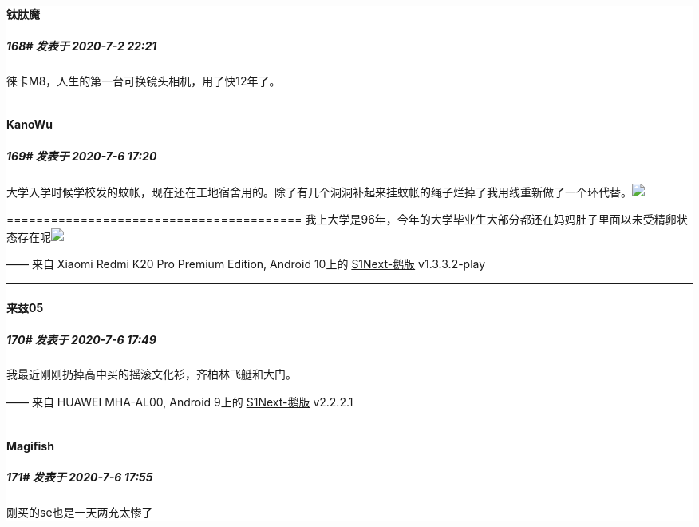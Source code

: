 ####  钛肽魔  
##### 168#       发表于 2020-7-2 22:21




徕卡M8，人生的第一台可换镜头相机，用了快12年了。







-----

####  KanoWu  
##### 169#       发表于 2020-7-6 17:20




大学入学时候学校发的蚊帐，现在还在工地宿舍用的。除了有几个洞洞补起来挂蚊帐的绳子烂掉了我用线重新做了一个环代替。<img src="https://static.saraba1st.com/image/smiley/face2017/034.png" referrerpolicy="no-referrer">

========================================
我上大学是96年，今年的大学毕业生大部分都还在妈妈肚子里面以未受精卵状态存在呢<img src="https://static.saraba1st.com/image/smiley/face2017/028.png" referrerpolicy="no-referrer">

—— 来自 Xiaomi Redmi K20 Pro Premium Edition, Android 10上的 [S1Next-鹅版](https://github.com/ykrank/S1-Next/releases) v1.3.3.2-play







-----

####  来兹05  
##### 170#       发表于 2020-7-6 17:49




我最近刚刚扔掉高中买的摇滚文化衫，齐柏林飞艇和大门。

—— 来自 HUAWEI MHA-AL00, Android 9上的 [S1Next-鹅版](https://github.com/ykrank/S1-Next/releases) v2.2.2.1







-----

####  Magifish  
##### 171#       发表于 2020-7-6 17:55




刚买的se也是一天两充太惨了




